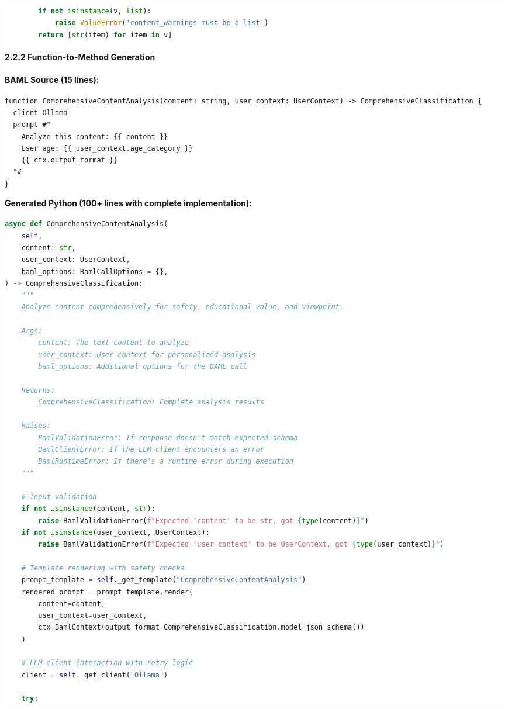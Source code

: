 ```python
        if not isinstance(v, list):
            raise ValueError('content_warnings must be a list')
        return [str(item) for item in v]
```

#### 2.2.2 Function-to-Method Generation

**BAML Source (15 lines):**
```baml
function ComprehensiveContentAnalysis(content: string, user_context: UserContext) -> ComprehensiveClassification {
  client Ollama
  prompt #"
    Analyze this content: {{ content }}
    User age: {{ user_context.age_category }}
    {{ ctx.output_format }}
  "#
}
```

**Generated Python (100+ lines with complete implementation):**
```python
async def ComprehensiveContentAnalysis(
    self,
    content: str,
    user_context: UserContext,
    baml_options: BamlCallOptions = {},
) -> ComprehensiveClassification:
    """
    Analyze content comprehensively for safety, educational value, and viewpoint.
    
    Args:
        content: The text content to analyze
        user_context: User context for personalized analysis
        baml_options: Additional options for the BAML call
        
    Returns:
        ComprehensiveClassification: Complete analysis results
        
    Raises:
        BamlValidationError: If response doesn't match expected schema
        BamlClientError: If the LLM client encounters an error
        BamlRuntimeError: If there's a runtime error during execution
    """
    
    # Input validation
    if not isinstance(content, str):
        raise BamlValidationError(f"Expected 'content' to be str, got {type(content)}")
    if not isinstance(user_context, UserContext):
        raise BamlValidationError(f"Expected 'user_context' to be UserContext, got {type(user_context)}")
    
    # Template rendering with safety checks
    prompt_template = self._get_template("ComprehensiveContentAnalysis")
    rendered_prompt = prompt_template.render(
        content=content,
        user_context=user_context,
        ctx=BamlContext(output_format=ComprehensiveClassification.model_json_schema())
    )
    
    # LLM client interaction with retry logic
    client = self._get_client("Ollama")
    
    try:
```